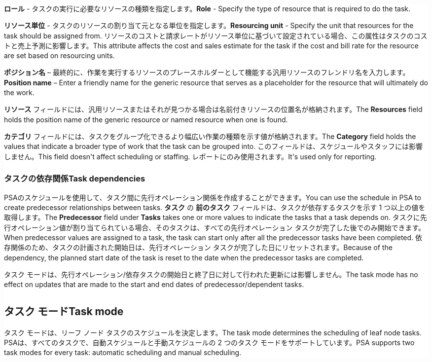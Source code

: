 <span data-ttu-id="0a5e5-188">**ロール** - タスクの実行に必要なリソースの種類を指定します。</span><span class="sxs-lookup"><span data-stu-id="0a5e5-188">**Role** - Specify the type of resource that is required to do the task.</span></span>

<span data-ttu-id="0a5e5-189">**リソース単位** - タスクのリソースの割り当て元となる単位を指定します。</span><span class="sxs-lookup"><span data-stu-id="0a5e5-189">**Resourcing unit** - Specify the unit that resources for the task should be assigned from.</span></span> <span data-ttu-id="0a5e5-190">リソースのコストと請求レートがリソース単位に基づいて設定されている場合、この属性はタスクのコストと売上予測に影響します。</span><span class="sxs-lookup"><span data-stu-id="0a5e5-190">This attribute affects the cost and sales estimate for the task if the cost and bill rate for the resource are set based on resourcing units.</span></span>

<span data-ttu-id="0a5e5-191">**ポジション名** – 最終的に、作業を実行するリソースのプレースホルダーとして機能する汎用リソースのフレンドリ名を入力します。</span><span class="sxs-lookup"><span data-stu-id="0a5e5-191">**Position name** – Enter a friendly name for the generic resource that serves as a placeholder for the resource that will ultimately do the work.</span></span>

<span data-ttu-id="0a5e5-192">**リソース** フィールドには、汎用リソースまたはそれが見つかる場合は名前付きリソースの位置名が格納されます。</span><span class="sxs-lookup"><span data-stu-id="0a5e5-192">The **Resources** field holds the position name of the generic resource or named resource when one is found.</span></span>

<span data-ttu-id="0a5e5-193">**カテゴリ** フィールドには、タスクをグループ化できるより幅広い作業の種類を示す値が格納されます。</span><span class="sxs-lookup"><span data-stu-id="0a5e5-193">The **Category** field holds the values that indicate a broader type of work that the task can be grouped into.</span></span> <span data-ttu-id="0a5e5-194">このフィールドは、スケジュールやスタッフには影響しません。</span><span class="sxs-lookup"><span data-stu-id="0a5e5-194">This field doesn't affect scheduling or staffing.</span></span> <span data-ttu-id="0a5e5-195">レポートにのみ使用されます。</span><span class="sxs-lookup"><span data-stu-id="0a5e5-195">It's used only for reporting.</span></span>

### <a name="task-dependencies"></a><span data-ttu-id="0a5e5-196">タスクの依存関係</span><span class="sxs-lookup"><span data-stu-id="0a5e5-196">Task dependencies</span></span> 

<span data-ttu-id="0a5e5-197">PSAのスケジュールを使用して、タスク間に先行オペレーション関係を作成することができます。</span><span class="sxs-lookup"><span data-stu-id="0a5e5-197">You can use the schedule in PSA to create predecessor relationships between tasks.</span></span> <span data-ttu-id="0a5e5-198">**タスク** の **前のタスク** フィールドは、タスクが依存するタスクを示す 1 つ以上の値を取得します。</span><span class="sxs-lookup"><span data-stu-id="0a5e5-198">The **Predecessor** field under **Tasks** takes one or more values to indicate the tasks that a task depends on.</span></span> <span data-ttu-id="0a5e5-199">タスクに先行オペレーション値が割り当てられている場合、そのタスクは、すべての先行オペレーション タスクが完了した後でのみ開始できます。</span><span class="sxs-lookup"><span data-stu-id="0a5e5-199">When predecessor values are assigned to a task, the task can start only after all the predecessor tasks have been completed.</span></span> <span data-ttu-id="0a5e5-200">依存関係のため、タスクの計画された開始日は、先行オペレーション タスクが完了した日にリセットされます。</span><span class="sxs-lookup"><span data-stu-id="0a5e5-200">Because of the dependency, the planned start date of the task is reset to the date when the predecessor tasks are completed.</span></span>

<span data-ttu-id="0a5e5-201">タスク モードは、先行オペレーション/依存タスクの開始日と終了日に対して行われた更新には影響しません。</span><span class="sxs-lookup"><span data-stu-id="0a5e5-201">The task mode has no effect on updates that are made to the start and end dates of predecessor/dependent tasks.</span></span>

## <a name="task-mode"></a><span data-ttu-id="0a5e5-202">タスク モード</span><span class="sxs-lookup"><span data-stu-id="0a5e5-202">Task mode</span></span> 

<span data-ttu-id="0a5e5-203">タスク モードは、リーフ ノード タスクのスケジュールを決定します。</span><span class="sxs-lookup"><span data-stu-id="0a5e5-203">The task mode determines the scheduling of leaf node tasks.</span></span> <span data-ttu-id="0a5e5-204">PSAは、すべてのタスクで、自動スケジュールと手動スケジュールの 2 つのタスク モードをサポートしています。</span><span class="sxs-lookup"><span data-stu-id="0a5e5-204">PSA supports two task modes for every task: automatic scheduling and manual scheduling.</span></span>
